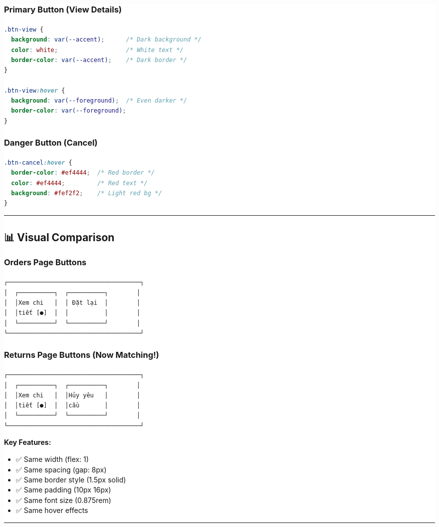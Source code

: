 ```css
```

### Primary Button (View Details)
```css
.btn-view {
  background: var(--accent);      /* Dark background */
  color: white;                   /* White text */
  border-color: var(--accent);    /* Dark border */
}

.btn-view:hover {
  background: var(--foreground);  /* Even darker */
  border-color: var(--foreground);
}
```

### Danger Button (Cancel)
```css
.btn-cancel:hover {
  border-color: #ef4444;  /* Red border */
  color: #ef4444;         /* Red text */
  background: #fef2f2;    /* Light red bg */
}
```

---

## 📊 Visual Comparison

### Orders Page Buttons
```
┌─────────────────────────────────────┐
│  ┌──────────┐  ┌──────────┐        │
│  │Xem chi   │  │ Đặt lại  │        │
│  │tiết [●]  │  │          │        │
│  └──────────┘  └──────────┘        │
└─────────────────────────────────────┘
```

### Returns Page Buttons (Now Matching!)
```
┌─────────────────────────────────────┐
│  ┌──────────┐  ┌──────────┐        │
│  │Xem chi   │  │Hủy yêu   │        │
│  │tiết [●]  │  │cầu       │        │
│  └──────────┘  └──────────┘        │
└─────────────────────────────────────┘
```

**Key Features:**
- ✅ Same width (flex: 1)
- ✅ Same spacing (gap: 8px)
- ✅ Same border style (1.5px solid)
- ✅ Same padding (10px 16px)
- ✅ Same font size (0.875rem)
- ✅ Same hover effects

---